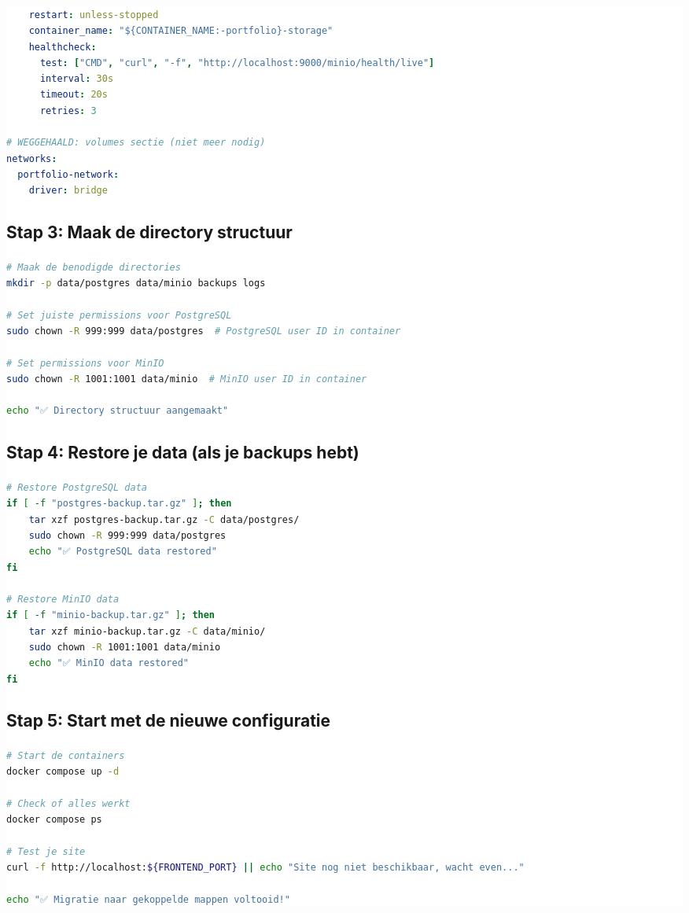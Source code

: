 ```yaml
    restart: unless-stopped
    container_name: "${CONTAINER_NAME:-portfolio}-storage"
    healthcheck:
      test: ["CMD", "curl", "-f", "http://localhost:9000/minio/health/live"]
      interval: 30s
      timeout: 20s
      retries: 3

# WEGGEHAALD: volumes sectie (niet meer nodig)
networks:
  portfolio-network:
    driver: bridge
```

## Stap 3: Maak de directory structuur

```bash
# Maak de benodigde directories
mkdir -p data/postgres data/minio backups logs

# Set juiste permissions voor PostgreSQL
sudo chown -R 999:999 data/postgres  # PostgreSQL user ID in container

# Set permissions voor MinIO
sudo chown -R 1001:1001 data/minio  # MinIO user ID in container

echo "✅ Directory structuur aangemaakt"
```

## Stap 4: Restore je data (als je backups hebt)

```bash
# Restore PostgreSQL data
if [ -f "postgres-backup.tar.gz" ]; then
    tar xzf postgres-backup.tar.gz -C data/postgres/
    sudo chown -R 999:999 data/postgres
    echo "✅ PostgreSQL data restored"
fi

# Restore MinIO data
if [ -f "minio-backup.tar.gz" ]; then
    tar xzf minio-backup.tar.gz -C data/minio/
    sudo chown -R 1001:1001 data/minio
    echo "✅ MinIO data restored"
fi
```

## Stap 5: Start met de nieuwe configuratie

```bash
# Start de containers
docker compose up -d

# Check of alles werkt
docker compose ps

# Test je site
curl -f http://localhost:${FRONTEND_PORT} || echo "Site nog niet beschikbaar, wacht even..."

echo "✅ Migratie naar gekoppelde mappen voltooid!"
```
